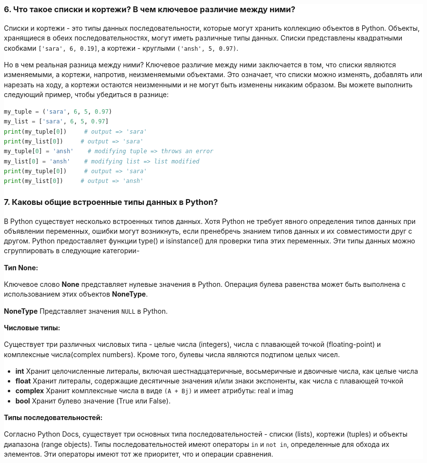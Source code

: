 ### 6. Что такое списки и кортежи? В чем ключевое различие между ними?

Списки и кортежи - это типы данных последовательности, которые могут хранить коллекцию объектов в Python. Объекты, хранящиеся в обеих последовательностях, могут иметь различные типы данных. Списки представлены квадратными скобками `['sara', 6, 0.19]`, а кортежи - круглыми `('ansh', 5, 0.97)`.

Но в чем реальная разница между ними? Ключевое различие между ними заключается в том, что списки являются изменяемыми, а кортежи, напротив, неизменяемыми объектами. Это означает, что списки можно изменять, добавлять или нарезать на ходу, а кортежи остаются неизменными и не могут быть изменены никаким образом. Вы можете выполнить следующий пример, чтобы убедиться в разнице: 

```python
my_tuple = ('sara', 6, 5, 0.97)
my_list = ['sara', 6, 5, 0.97]
print(my_tuple[0])     # output => 'sara'
print(my_list[0])     # output => 'sara'
my_tuple[0] = 'ansh'    # modifying tuple => throws an error
my_list[0] = 'ansh'    # modifying list => list modified
print(my_tuple[0])     # output => 'sara'
print(my_list[0])     # output => 'ansh'
```

### 7. Каковы общие встроенные типы данных в Python?

В Python существует несколько встроенных типов данных. Хотя Python не требует явного определения типов данных при объявлении переменных, ошибки могут возникнуть, если пренебречь знанием типов данных и их совместимости друг с другом. Python предоставляет функции type() и isinstance() для проверки типа этих переменных. Эти типы данных можно сгруппировать в следующие категории-

**Тип None:**

Ключевое слово **None** представляет нулевые значения в Python. Операция булева равенства может быть выполнена с использованием этих объектов **NoneType**.

**NoneType** Представляет значения `NULL` в Python.

**Числовые типы:**

Существует три различных числовых типа - целые числа (integers), числа с плавающей точкой (floating-point) и комплексные числа(complex numbers). Кроме того, булевы числа являются подтипом целых чисел.

- **int** Хранит целочисленные литералы, включая шестнадцатеричные, восьмеричные и двоичные числа, как целые числа
- **float** Хранит литералы, содержащие десятичные значения и/или знаки экспоненты, как числа с плавающей точкой
- **complex** Хранит комплексные числа в виде `(A + Bj)` и имеет атрибуты: real и imag
- **bool** Хранит булево значение (True или False).

**Типы последовательностей:**

Согласно Python Docs, существует три основных типа последовательностей - списки (lists), кортежи (tuples) и объекты диапазона (range objects). Типы последовательностей имеют операторы `in` и `not in`, определенные для обхода их элементов. Эти операторы имеют тот же приоритет, что и операции сравнения.
